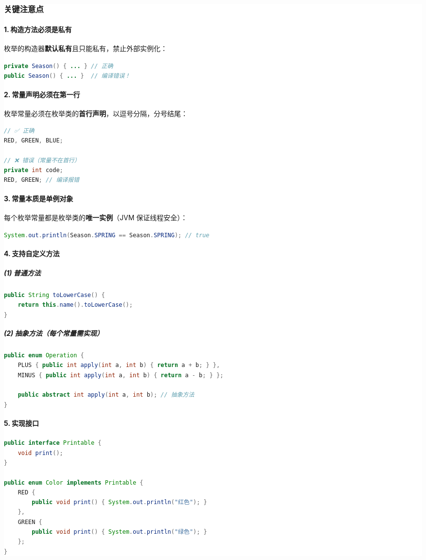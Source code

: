 
### 关键注意点

#### 1. 构造方法必须是私有

枚举的构造器**默认私有**且只能私有，禁止外部实例化：

```java
private Season() { ... } // 正确
public Season() { ... }  // 编译错误！
```

#### 2. 常量声明必须在第一行

枚举常量必须在枚举类的**首行声明**，以逗号分隔，分号结尾：

```java
// ✅ 正确
RED, GREEN, BLUE;

// ❌ 错误（常量不在首行）
private int code; 
RED, GREEN; // 编译报错
```

#### 3. 常量本质是单例对象

每个枚举常量都是枚举类的**唯一实例**（JVM 保证线程安全）：

```java
System.out.println(Season.SPRING == Season.SPRING); // true
```

#### 4. 支持自定义方法

##### (1) 普通方法

```java
public String toLowerCase() {
    return this.name().toLowerCase();
}
```

##### (2) 抽象方法（每个常量需实现）

```java
public enum Operation {
    PLUS { public int apply(int a, int b) { return a + b; } },
    MINUS { public int apply(int a, int b) { return a - b; } };

    public abstract int apply(int a, int b); // 抽象方法
}
```

#### 5. 实现接口

```java
public interface Printable {
    void print();
}

public enum Color implements Printable {
    RED {
        public void print() { System.out.println("红色"); }
    },
    GREEN {
        public void print() { System.out.println("绿色"); }
    };
}
```
